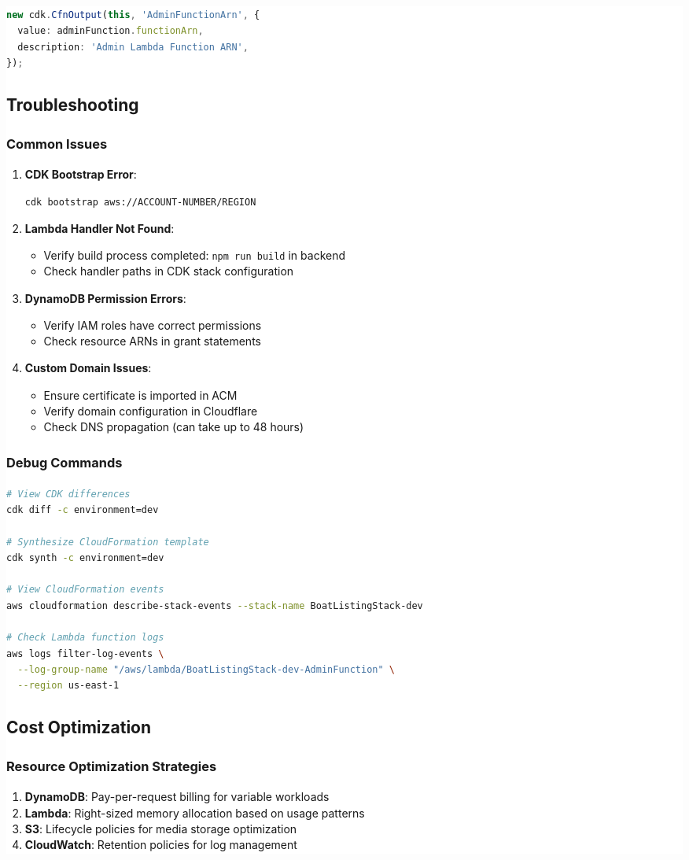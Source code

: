 ```typescript
new cdk.CfnOutput(this, 'AdminFunctionArn', {
  value: adminFunction.functionArn,
  description: 'Admin Lambda Function ARN',
});
```

## Troubleshooting

### Common Issues

1. **CDK Bootstrap Error**:
   ```bash
   cdk bootstrap aws://ACCOUNT-NUMBER/REGION
   ```

2. **Lambda Handler Not Found**:
   - Verify build process completed: `npm run build` in backend
   - Check handler paths in CDK stack configuration

3. **DynamoDB Permission Errors**:
   - Verify IAM roles have correct permissions
   - Check resource ARNs in grant statements

4. **Custom Domain Issues**:
   - Ensure certificate is imported in ACM
   - Verify domain configuration in Cloudflare
   - Check DNS propagation (can take up to 48 hours)

### Debug Commands

```bash
# View CDK differences
cdk diff -c environment=dev

# Synthesize CloudFormation template
cdk synth -c environment=dev

# View CloudFormation events
aws cloudformation describe-stack-events --stack-name BoatListingStack-dev

# Check Lambda function logs
aws logs filter-log-events \
  --log-group-name "/aws/lambda/BoatListingStack-dev-AdminFunction" \
  --region us-east-1
```

## Cost Optimization

### Resource Optimization Strategies

1. **DynamoDB**: Pay-per-request billing for variable workloads
2. **Lambda**: Right-sized memory allocation based on usage patterns
3. **S3**: Lifecycle policies for media storage optimization
4. **CloudWatch**: Retention policies for log management

